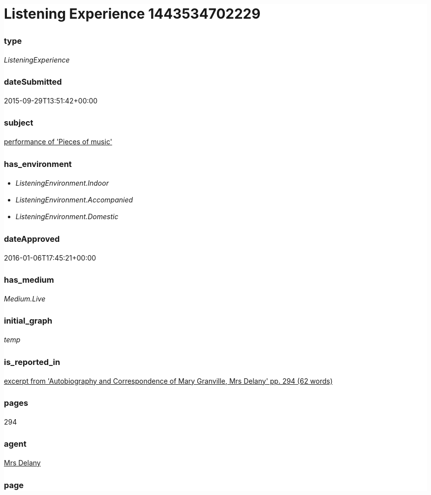 # Listening Experience 1443534702229

### type


*ListeningExperience*

### dateSubmitted


2015-09-29T13:51:42+00:00

### subject


[performance of 'Pieces of music'](#performance-of-'Pieces-of-music')

### has_environment

 - *ListeningEnvironment.Indoor*

 - *ListeningEnvironment.Accompanied*

 - *ListeningEnvironment.Domestic*

### dateApproved


2016-01-06T17:45:21+00:00

### has_medium


*Medium.Live*

### initial_graph


*temp*

### is_reported_in


[excerpt from 'Autobiography and Correspondence of Mary Granville, Mrs Delany' pp. 294 (62 words)](#excerpt-from-'Autobiography-and-Correspondence-of-Mary-Granville-Mrs-Delany'-pp.-294-(62-words))

### pages


294

### agent


[Mrs Delany](#Mrs-Delany)

### page
